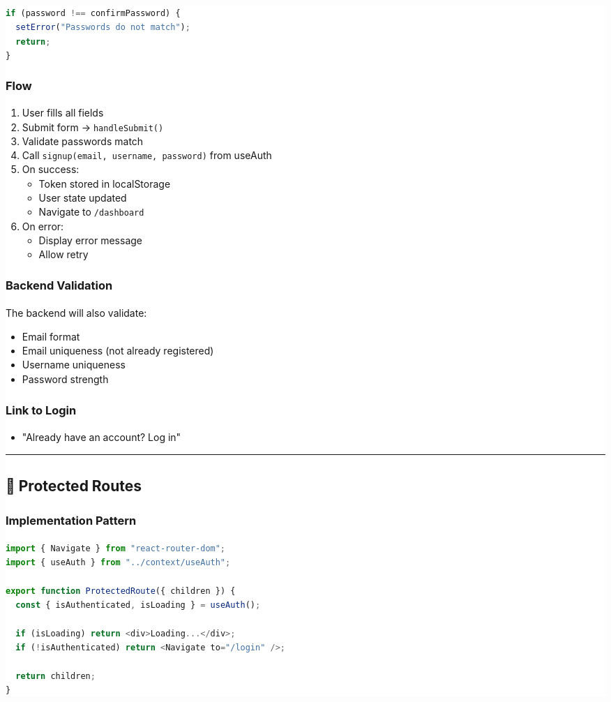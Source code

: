 ```typescript
if (password !== confirmPassword) {
  setError("Passwords do not match");
  return;
}
```

### Flow

1. User fills all fields
2. Submit form → `handleSubmit()`
3. Validate passwords match
4. Call `signup(email, username, password)` from useAuth
5. On success:
   - Token stored in localStorage
   - User state updated
   - Navigate to `/dashboard`
6. On error:
   - Display error message
   - Allow retry

### Backend Validation

The backend will also validate:

- Email format
- Email uniqueness (not already registered)
- Username uniqueness
- Password strength

### Link to Login

- "Already have an account? Log in"

---

## 🔀 Protected Routes

### Implementation Pattern

```typescript
import { Navigate } from "react-router-dom";
import { useAuth } from "../context/useAuth";

export function ProtectedRoute({ children }) {
  const { isAuthenticated, isLoading } = useAuth();

  if (isLoading) return <div>Loading...</div>;
  if (!isAuthenticated) return <Navigate to="/login" />;

  return children;
}
```
